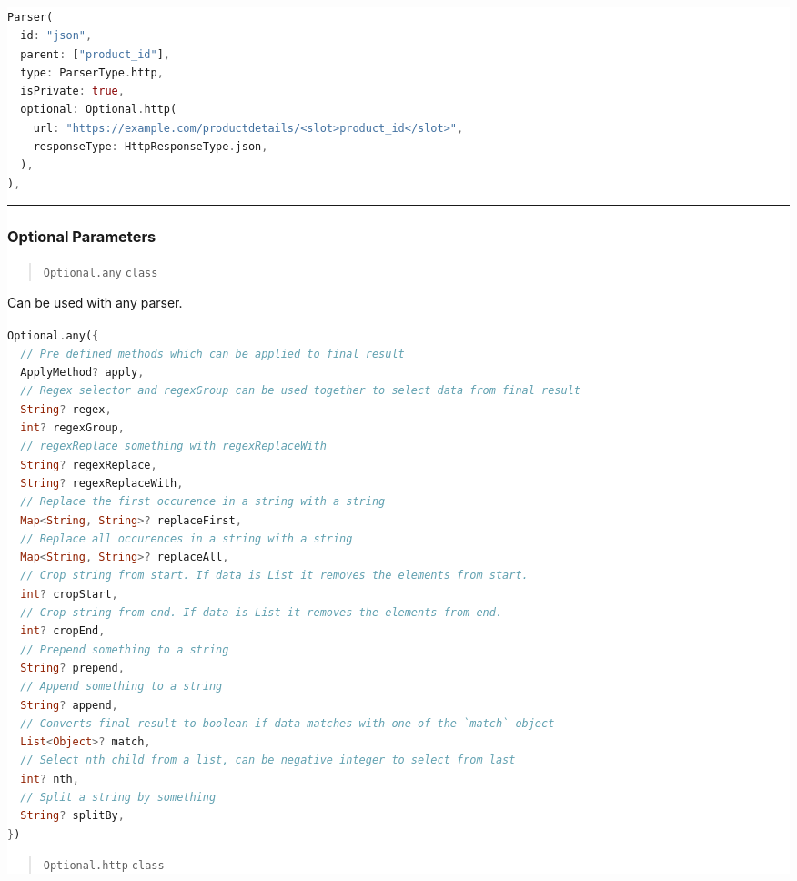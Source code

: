 ```dart
Parser(
  id: "json",
  parent: ["product_id"],
  type: ParserType.http,
  isPrivate: true,
  optional: Optional.http(
    url: "https://example.com/productdetails/<slot>product_id</slot>",
    responseType: HttpResponseType.json,
  ),
),
```

---

### Optional Parameters

> `Optional.any` `class`

Can be used with any parser.

```dart
Optional.any({
  // Pre defined methods which can be applied to final result
  ApplyMethod? apply,
  // Regex selector and regexGroup can be used together to select data from final result
  String? regex,
  int? regexGroup,
  // regexReplace something with regexReplaceWith
  String? regexReplace,
  String? regexReplaceWith,
  // Replace the first occurence in a string with a string
  Map<String, String>? replaceFirst,
  // Replace all occurences in a string with a string
  Map<String, String>? replaceAll,
  // Crop string from start. If data is List it removes the elements from start.
  int? cropStart,
  // Crop string from end. If data is List it removes the elements from end.
  int? cropEnd,
  // Prepend something to a string
  String? prepend,
  // Append something to a string
  String? append,
  // Converts final result to boolean if data matches with one of the `match` object
  List<Object>? match,
  // Select nth child from a list, can be negative integer to select from last
  int? nth,
  // Split a string by something
  String? splitBy,
})
```

> `Optional.http` `class`

